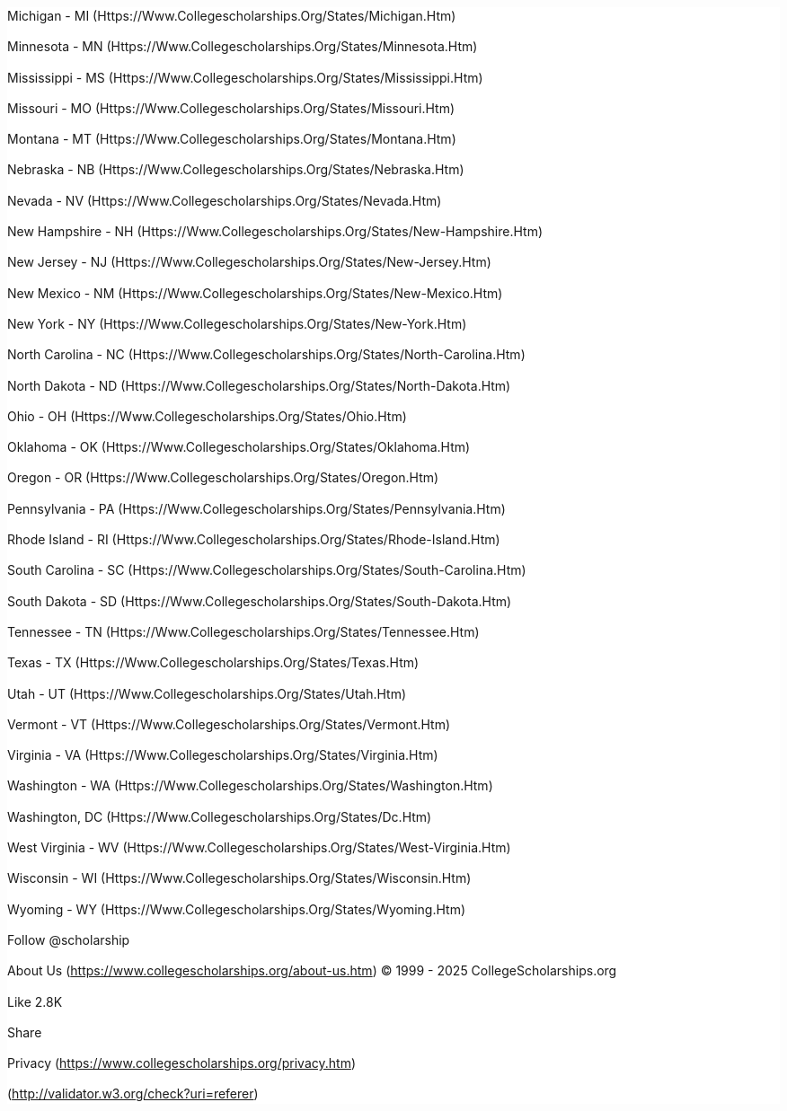 Michigan - MI (Https://Www.Collegescholarships.Org/States/Michigan.Htm)

Minnesota - MN (Https://Www.Collegescholarships.Org/States/Minnesota.Htm)

Mississippi - MS (Https://Www.Collegescholarships.Org/States/Mississippi.Htm)

Missouri - MO (Https://Www.Collegescholarships.Org/States/Missouri.Htm)

Montana - MT (Https://Www.Collegescholarships.Org/States/Montana.Htm)

Nebraska - NB (Https://Www.Collegescholarships.Org/States/Nebraska.Htm)

Nevada - NV (Https://Www.Collegescholarships.Org/States/Nevada.Htm)

New Hampshire - NH (Https://Www.Collegescholarships.Org/States/New-Hampshire.Htm)

New Jersey - NJ (Https://Www.Collegescholarships.Org/States/New-Jersey.Htm)

New Mexico - NM (Https://Www.Collegescholarships.Org/States/New-Mexico.Htm)

New York - NY (Https://Www.Collegescholarships.Org/States/New-York.Htm)

North Carolina - NC (Https://Www.Collegescholarships.Org/States/North-Carolina.Htm)

North Dakota - ND (Https://Www.Collegescholarships.Org/States/North-Dakota.Htm)

Ohio - OH (Https://Www.Collegescholarships.Org/States/Ohio.Htm)

Oklahoma - OK (Https://Www.Collegescholarships.Org/States/Oklahoma.Htm)

Oregon - OR (Https://Www.Collegescholarships.Org/States/Oregon.Htm)

Pennsylvania - PA (Https://Www.Collegescholarships.Org/States/Pennsylvania.Htm)

Rhode Island - RI (Https://Www.Collegescholarships.Org/States/Rhode-Island.Htm)

South Carolina - SC (Https://Www.Collegescholarships.Org/States/South-Carolina.Htm)

South Dakota - SD (Https://Www.Collegescholarships.Org/States/South-Dakota.Htm)

Tennessee - TN (Https://Www.Collegescholarships.Org/States/Tennessee.Htm)

Texas - TX (Https://Www.Collegescholarships.Org/States/Texas.Htm)

Utah - UT (Https://Www.Collegescholarships.Org/States/Utah.Htm)

Vermont - VT (Https://Www.Collegescholarships.Org/States/Vermont.Htm)

Virginia - VA (Https://Www.Collegescholarships.Org/States/Virginia.Htm)

Washington - WA (Https://Www.Collegescholarships.Org/States/Washington.Htm)

Washington, DC (Https://Www.Collegescholarships.Org/States/Dc.Htm)

West Virginia - WV (Https://Www.Collegescholarships.Org/States/West-Virginia.Htm)

Wisconsin - WI (Https://Www.Collegescholarships.Org/States/Wisconsin.Htm)

Wyoming - WY (Https://Www.Collegescholarships.Org/States/Wyoming.Htm)

Follow @scholarship

About Us (https://www.collegescholarships.org/about-us.htm) © 1999 - 2025 CollegeScholarships.org

Like 2.8K

Share

Privacy (https://www.collegescholarships.org/privacy.htm)



(http://validator.w3.org/check?uri=referer)